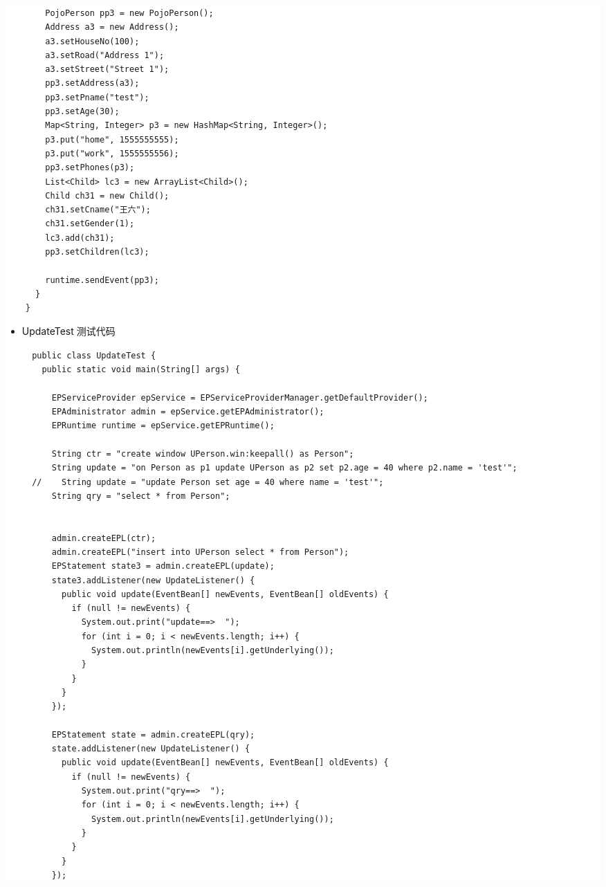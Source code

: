 		    PojoPerson pp3 = new PojoPerson();
		    Address a3 = new Address();
		    a3.setHouseNo(100);
		    a3.setRoad("Address 1");
		    a3.setStreet("Street 1");
		    pp3.setAddress(a3);
		    pp3.setPname("test");
		    pp3.setAge(30);
		    Map<String, Integer> p3 = new HashMap<String, Integer>();
		    p3.put("home", 1555555555);
		    p3.put("work", 1555555556);
		    pp3.setPhones(p3);
		    List<Child> lc3 = new ArrayList<Child>();
		    Child ch31 = new Child();
		    ch31.setCname("王六");
		    ch31.setGender(1);
		    lc3.add(ch31);
		    pp3.setChildren(lc3);
		
		    runtime.sendEvent(pp3);
		  }
		}
	
* UpdateTest 测试代码

		public class UpdateTest {
		  public static void main(String[] args) {
		
		    EPServiceProvider epService = EPServiceProviderManager.getDefaultProvider();
		    EPAdministrator admin = epService.getEPAdministrator();
		    EPRuntime runtime = epService.getEPRuntime();
		
		    String ctr = "create window UPerson.win:keepall() as Person";
		    String update = "on Person as p1 update UPerson as p2 set p2.age = 40 where p2.name = 'test'";
		//    String update = "update Person set age = 40 where name = 'test'";
		    String qry = "select * from Person";
		
		
		    admin.createEPL(ctr);
		    admin.createEPL("insert into UPerson select * from Person");
		    EPStatement state3 = admin.createEPL(update);
		    state3.addListener(new UpdateListener() {
		      public void update(EventBean[] newEvents, EventBean[] oldEvents) {
		        if (null != newEvents) {
		          System.out.print("update==>  ");
		          for (int i = 0; i < newEvents.length; i++) {
		            System.out.println(newEvents[i].getUnderlying());
		          }
		        }
		      }
		    });
		
		    EPStatement state = admin.createEPL(qry);
		    state.addListener(new UpdateListener() {
		      public void update(EventBean[] newEvents, EventBean[] oldEvents) {
		        if (null != newEvents) {
		          System.out.print("qry==>  ");
		          for (int i = 0; i < newEvents.length; i++) {
		            System.out.println(newEvents[i].getUnderlying());
		          }
		        }
		      }
		    });
		